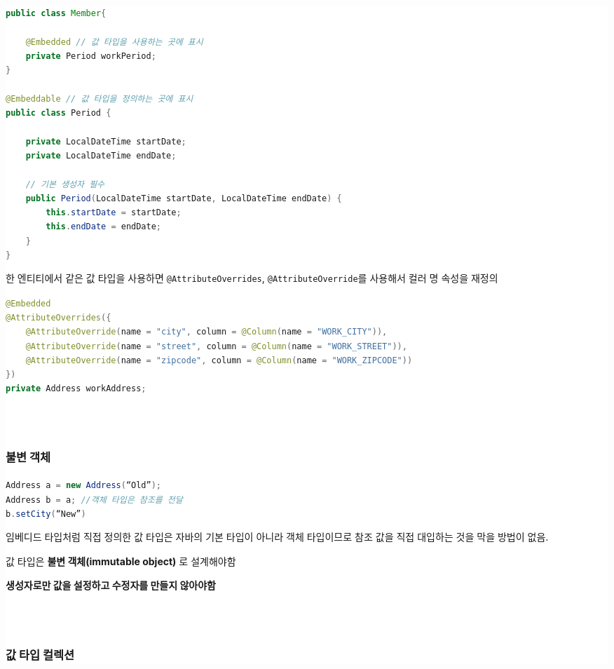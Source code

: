 
```java
public class Member{

	@Embedded // 값 타입을 사용하는 곳에 표시
	private Period workPeriod;
}

@Embeddable // 값 타입을 정의하는 곳에 표시
public class Period {

    private LocalDateTime startDate;
    private LocalDateTime endDate;

	// 기본 생성자 필수
    public Period(LocalDateTime startDate, LocalDateTime endDate) {
        this.startDate = startDate;
        this.endDate = endDate;
  	}
}
```

한 엔티티에서 같은 값 타입을 사용하면 `@AttributeOverrides`, `@AttributeOverride`를 사용해서 컬러 명 속성을 재정의

``` java
@Embedded
@AttributeOverrides({
	@AttributeOverride(name = "city", column = @Column(name = "WORK_CITY")),
	@AttributeOverride(name = "street", column = @Column(name = "WORK_STREET")),
	@AttributeOverride(name = "zipcode", column = @Column(name = "WORK_ZIPCODE"))
})
private Address workAddress;
```

<br>
<br>

### 불변 객체

```java
Address a = new Address(“Old”); 
Address b = a; //객체 타입은 참조를 전달
b.setCity(“New”)
```

임베디드 타입처럼 직접 정의한 값 타입은 자바의 기본 타입이 아니라 객체 타입이므로 참조 값을 직접 대입하는 것을 막을 방법이 없음.

값 타입은 **불변 객체(immutable object)** 로 설계해야함

**생성자로만 값을 설정하고 수정자를 만들지 않아야함**

<br>
<br>

### 값 타입 컬렉션
